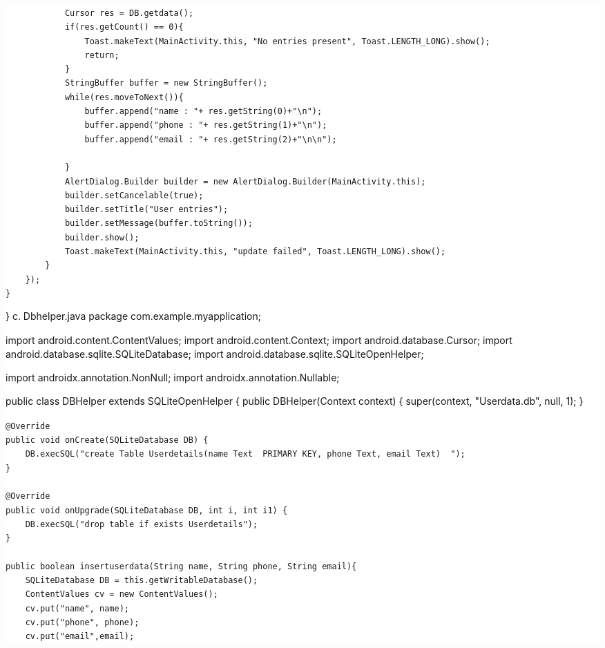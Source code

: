                 Cursor res = DB.getdata();
                if(res.getCount() == 0){
                    Toast.makeText(MainActivity.this, "No entries present", Toast.LENGTH_LONG).show();
                    return;
                }
                StringBuffer buffer = new StringBuffer();
                while(res.moveToNext()){
                    buffer.append("name : "+ res.getString(0)+"\n");
                    buffer.append("phone : "+ res.getString(1)+"\n");
                    buffer.append("email : "+ res.getString(2)+"\n\n");

                }
                AlertDialog.Builder builder = new AlertDialog.Builder(MainActivity.this);
                builder.setCancelable(true);
                builder.setTitle("User entries");
                builder.setMessage(buffer.toString());
                builder.show();
                Toast.makeText(MainActivity.this, "update failed", Toast.LENGTH_LONG).show();
            }
        });
    }
}
c.	Dbhelper.java
package com.example.myapplication;

import android.content.ContentValues;
import android.content.Context;
import android.database.Cursor;
import android.database.sqlite.SQLiteDatabase;
import android.database.sqlite.SQLiteOpenHelper;

import androidx.annotation.NonNull;
import androidx.annotation.Nullable;

public class DBHelper extends SQLiteOpenHelper {
    public DBHelper(Context context) {
        super(context, "Userdata.db", null, 1);
    }

    @Override
    public void onCreate(SQLiteDatabase DB) {
        DB.execSQL("create Table Userdetails(name Text  PRIMARY KEY, phone Text, email Text)  ");
    }

    @Override
    public void onUpgrade(SQLiteDatabase DB, int i, int i1) {
        DB.execSQL("drop table if exists Userdetails");
    }

    public boolean insertuserdata(String name, String phone, String email){
        SQLiteDatabase DB = this.getWritableDatabase();
        ContentValues cv = new ContentValues();
        cv.put("name", name);
        cv.put("phone", phone);
        cv.put("email",email);
